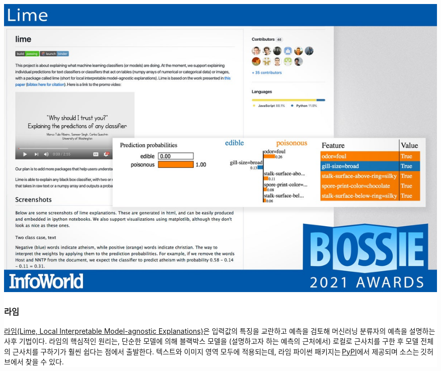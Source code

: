 ![img](./Images/bos-2021-lime-100907253-large.jpeg)

 

### 라임

[라임(Lime, Local Interpretable Model-agnostic Explanations)](https://github.com/marcotcr/lime)은 입력값의 특징을 교란하고 예측을 검토해 머신러닝 분류자의 예측을 설명하는 사후 기법이다. 라임의 핵심적인 원리는, 단순한 모델에 의해 블랙박스 모델을 (설명하고자 하는 예측의 근처에서) 로컬로 근사치를 구한 후 모델 전체의 근사치를 구하기가 훨씬 쉽다는 점에서 출발한다. 텍스트와 이미지 영역 모두에 적용되는데, 라임 파이썬 패키지는 [PyPI](https://pypi.org/project/lime/)에서 제공되며 소스는 깃허브에서 찾을 수 있다.


